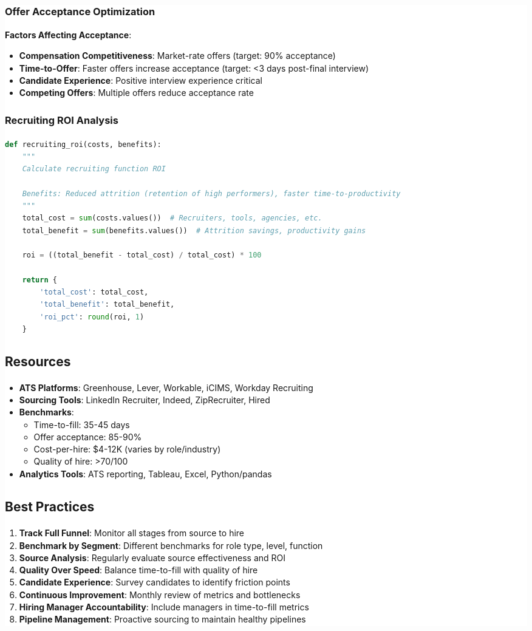 
### Offer Acceptance Optimization

**Factors Affecting Acceptance**:
- **Compensation Competitiveness**: Market-rate offers (target: 90% acceptance)
- **Time-to-Offer**: Faster offers increase acceptance (target: <3 days post-final interview)
- **Candidate Experience**: Positive interview experience critical
- **Competing Offers**: Multiple offers reduce acceptance rate

### Recruiting ROI Analysis

```python
def recruiting_roi(costs, benefits):
    """
    Calculate recruiting function ROI

    Benefits: Reduced attrition (retention of high performers), faster time-to-productivity
    """
    total_cost = sum(costs.values())  # Recruiters, tools, agencies, etc.
    total_benefit = sum(benefits.values())  # Attrition savings, productivity gains

    roi = ((total_benefit - total_cost) / total_cost) * 100

    return {
        'total_cost': total_cost,
        'total_benefit': total_benefit,
        'roi_pct': round(roi, 1)
    }
```

## Resources

- **ATS Platforms**: Greenhouse, Lever, Workable, iCIMS, Workday Recruiting
- **Sourcing Tools**: LinkedIn Recruiter, Indeed, ZipRecruiter, Hired
- **Benchmarks**:
  - Time-to-fill: 35-45 days
  - Offer acceptance: 85-90%
  - Cost-per-hire: $4-12K (varies by role/industry)
  - Quality of hire: >70/100
- **Analytics Tools**: ATS reporting, Tableau, Excel, Python/pandas

## Best Practices

1. **Track Full Funnel**: Monitor all stages from source to hire
2. **Benchmark by Segment**: Different benchmarks for role type, level, function
3. **Source Analysis**: Regularly evaluate source effectiveness and ROI
4. **Quality Over Speed**: Balance time-to-fill with quality of hire
5. **Candidate Experience**: Survey candidates to identify friction points
6. **Continuous Improvement**: Monthly review of metrics and bottlenecks
7. **Hiring Manager Accountability**: Include managers in time-to-fill metrics
8. **Pipeline Management**: Proactive sourcing to maintain healthy pipelines
